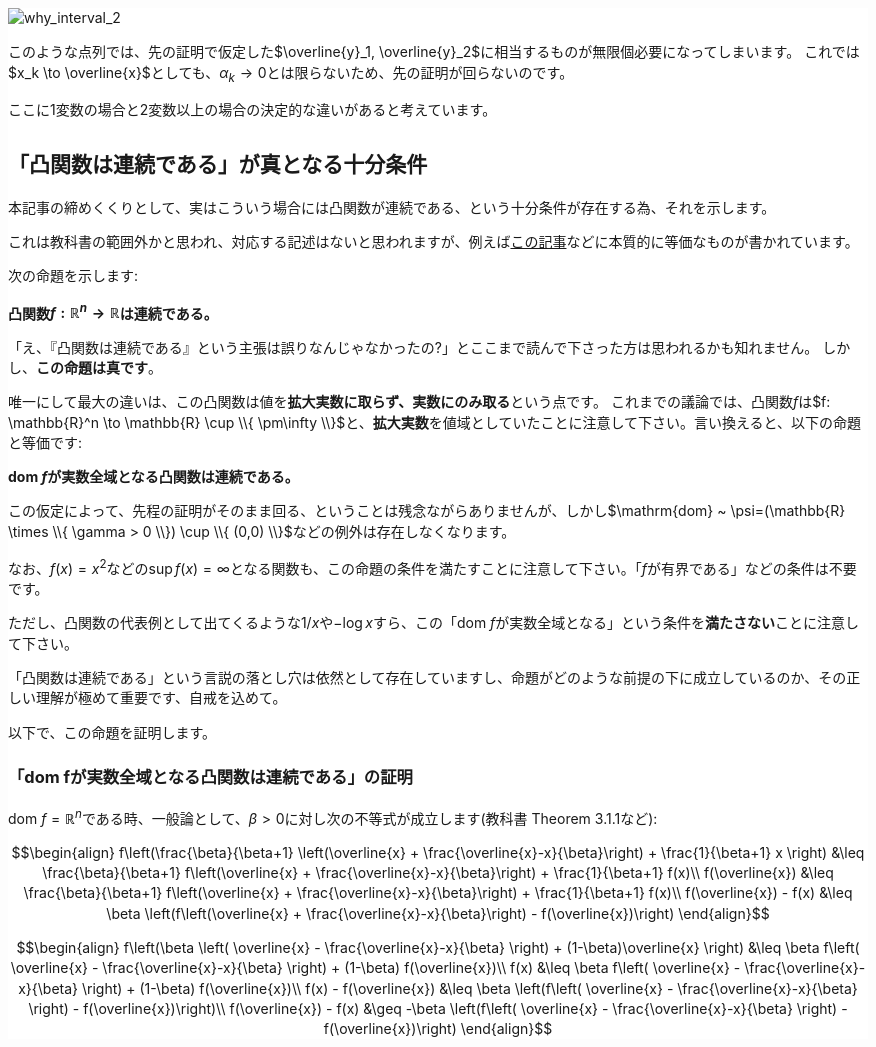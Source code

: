 ![why_interval_2](https://qiita-image-store.s3.ap-northeast-1.amazonaws.com/0/905155/9e681295-3cad-6e42-cbd9-21e8beafc543.png)

このような点列では、先の証明で仮定した$\overline{y}_1, \overline{y}_2$に相当するものが無限個必要になってしまいます。
これでは$x_k \to \overline{x}$としても、$\alpha_k \to 0$とは限らないため、先の証明が回らないのです。

ここに1変数の場合と2変数以上の場合の決定的な違いがあると考えています。

## 「凸関数は連続である」が真となる十分条件

本記事の締めくくりとして、実はこういう場合には凸関数が連続である、という十分条件が存在する為、それを示します。

これは教科書の範囲外かと思われ、対応する記述はないと思われますが、例えば[この記事](https://math.stackexchange.com/questions/2961783/is-a-convex-function-always-continuous)などに本質的に等価なものが書かれています。

次の命題を示します:

**凸関数$f: \mathbb{R}^n \to \mathbb{R}$は連続である。**

「え、『凸関数は連続である』という主張は誤りなんじゃなかったの?」とここまで読んで下さった方は思われるかも知れません。
しかし、**この命題は真です**。

唯一にして最大の違いは、この凸関数は値を**拡大実数に取らず、実数にのみ取る**という点です。
これまでの議論では、凸関数$f$は$f: \mathbb{R}^n \to \mathbb{R} \cup \\{ \pm\infty \\}$と、**拡大実数**を値域としていたことに注意して下さい。言い換えると、以下の命題と等価です:

**$\mathrm{dom}~f$が実数全域となる凸関数は連続である。**

この仮定によって、先程の証明がそのまま回る、ということは残念ながらありませんが、しかし$\mathrm{dom} ~ \psi=(\mathbb{R} \times \\{ \gamma > 0 \\}) \cup \\{ (0,0) \\}$などの例外は存在しなくなります。

なお、$f(x)=x^2$などの$\sup f(x) = \infty$となる関数も、この命題の条件を満たすことに注意して下さい。「$f$が有界である」などの条件は不要です。

ただし、凸関数の代表例として出てくるような$1/x$や$-\log x$すら、この「$\mathrm{dom} ~ f$が実数全域となる」という条件を**満たさない**ことに注意して下さい。

「凸関数は連続である」という言説の落とし穴は依然として存在していますし、命題がどのような前提の下に成立しているのか、その正しい理解が極めて重要です、自戒を込めて。

以下で、この命題を証明します。

### 「dom fが実数全域となる凸関数は連続である」の証明

$\mathrm{dom} ~ f = \mathbb{R}^n$である時、一般論として、$\beta > 0$に対し次の不等式が成立します(教科書 Theorem 3.1.1など):

```math
\begin{align}
  f\left(\frac{\beta}{\beta+1} \left(\overline{x} + \frac{\overline{x}-x}{\beta}\right) + \frac{1}{\beta+1} x \right) &\leq \frac{\beta}{\beta+1} f\left(\overline{x} + \frac{\overline{x}-x}{\beta}\right) + \frac{1}{\beta+1} f(x)\\
  f(\overline{x}) &\leq \frac{\beta}{\beta+1} f\left(\overline{x} + \frac{\overline{x}-x}{\beta}\right) + \frac{1}{\beta+1} f(x)\\
  f(\overline{x}) - f(x) &\leq \beta \left(f\left(\overline{x} + \frac{\overline{x}-x}{\beta}\right) - f(\overline{x})\right)
\end{align}
```

```math
\begin{align}
  f\left(\beta \left( \overline{x} - \frac{\overline{x}-x}{\beta} \right) + (1-\beta)\overline{x} \right) &\leq \beta f\left( \overline{x} - \frac{\overline{x}-x}{\beta} \right) + (1-\beta) f(\overline{x})\\
  f(x) &\leq \beta f\left( \overline{x} - \frac{\overline{x}-x}{\beta} \right) + (1-\beta) f(\overline{x})\\
  f(x) - f(\overline{x}) &\leq \beta \left(f\left( \overline{x} - \frac{\overline{x}-x}{\beta} \right) - f(\overline{x})\right)\\
  f(\overline{x}) - f(x) &\geq -\beta \left(f\left( \overline{x} - \frac{\overline{x}-x}{\beta} \right) - f(\overline{x})\right)
\end{align}
```
